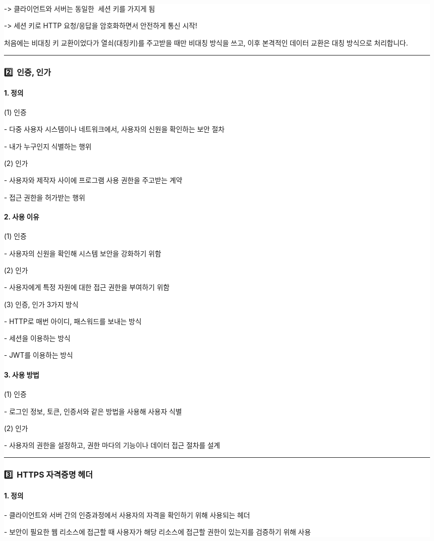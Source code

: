 \-> 클라이언트와 서버는 동일한  세션 키를 가지게 됨

\-> 세션 키로 HTTP 요청/응답을 암호화하면서 안전하게 통신 시작!

처음에는 비대칭 키 교환이었다가 열쇠(대칭키)를 주고받을 때만 비대칭 방식을 쓰고, 이후 본격적인 데이터 교환은 대칭 방식으로 처리합니다.

---

### 2️⃣  인증, 인가

#### 1\. 정의

(1) 인증

\- 다중 사용자 시스템이나 네트워크에서, 사용자의 신원을 확인하는 보안 절차

\- 내가 누구인지 식별하는 행위

(2) 인가

\- 사용자와 제작자 사이에 프로그램 사용 권한을 주고받는 계약

\- 접근 권한을 허가받는 행위

#### 2\. 사용 이유

(1) 인증

\- 사용자의 신원을 확인해 시스템 보안을 강화하기 위함

(2) 인가

\- 사용자에게 특정 자원에 대한 접근 권한을 부여하기 위함

(3) 인증, 인가 3가지 방식

\- HTTP로 매번 아이디, 패스워드를 보내는 방식

\- 세션을 이용하는 방식

\- JWT를 이용하는 방식

#### 3\. 사용 방법

(1) 인증

\- 로그인 정보, 토큰, 인증서와 같은 방법을 사용해 사용자 식별

(2) 인가

\- 사용자의 권한을 설정하고, 권한 마다의 기능이나 데이터 접근 절차를 설계

---

### 3️⃣  HTTPS 자격증명 헤더

#### 1\. 정의

\- 클라이언트와 서버 간의 인증과정에서 사용자의 자격을 확인하기 위해 사용되는 헤더

\- 보안이 필요한 웹 리소스에 접근할 때 사용자가 해당 리소스에 접근할 권한이 있는지를 검증하기 위해 사용
